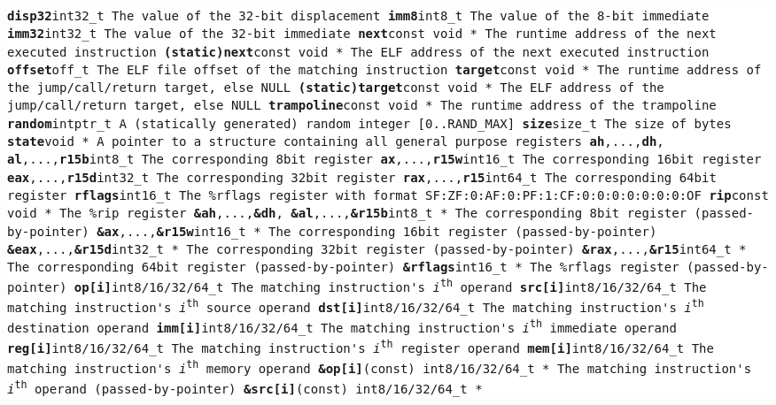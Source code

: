 <tr><td><b><tt>disp32<tt></b></td><td><tt>int32_t</tt></td>
    <td>The value of the 32-bit displacement</td></tr>
<tr><td><b><tt>imm8<tt></b></td><td><tt>int8_t</tt></td>
    <td>The value of the 8-bit immediate</td></tr>
<tr><td><b><tt>imm32<tt></b></td><td><tt>int32_t</tt></td>
    <td>The value of the 32-bit immediate</td></tr>
<tr><td><b><tt>next</tt></b></td><td><tt>const void &#42;</tt></td>
    <td>The runtime address of the next executed instruction</td></tr>
<tr><td><b><tt>(static)next</tt></b></td><td><tt>const void &#42;</tt></td>
    <td>The ELF address of the next executed instruction</td></tr>
<tr><td><b><tt>offset</tt></b></td><td><tt>off_t</tt></td>
    <td>The ELF file offset of the matching instruction</td></tr>
<tr><td><b><tt>target</tt></b></td><td><tt>const void &#42;</tt></td>
    <td>The runtime address of the jump/call/return target, else <tt>NULL</tt></td></tr>
<tr><td><b><tt>(static)target</tt></b></td><td><tt>const void &#42;</tt></td>
    <td>The ELF address of the jump/call/return target, else <tt>NULL</tt></td></tr>
<tr><td><b><tt>trampoline</tt></b></td><td><tt>const void &#42;</tt></td>
    <td>The runtime address of the trampoline</td></tr>
<tr><td><b><tt>random</tt></b></td><td><tt>intptr_t</tt></td>
    <td>A (statically generated) random integer [0..<tt>RAND_MAX</tt>]</td></tr>
<tr><td><b><tt>size</tt></b></td><td><tt>size_t</tt></td>
    <td>The size of <tt>bytes</tt></td></tr>
<tr><td><b><tt>state</tt></b></td><td><tt>void &#42;</tt></td>
    <td>A pointer to a structure containing all general purpose registers</td></tr>
<tr><td><b><tt>ah</tt></b>,...,<b><tt>dh</tt></b>, <b><tt>al</tt></b>,...,<b><tt>r15b</tt></b></td><td><tt>int8_t</tt></td>
    <td>The corresponding 8bit register</td></tr>
<tr><td><b><tt>ax</tt></b>,...,<b><tt>r15w</tt></b></td><td><tt>int16_t</tt></td>
    <td>The corresponding 16bit register</td></tr>
<tr><td><b><tt>eax</tt></b>,...,<b><tt>r15d</tt></b></td><td><tt>int32_t</tt></td>
    <td>The corresponding 32bit register</td></tr>
<tr><td><b><tt>rax</tt></b>,...,<b><tt>r15</tt></b></td><td><tt>int64_t</tt></td>
    <td>The corresponding 64bit register</td></tr>
<tr><td><b><tt>rflags</tt></b></td><td><tt>int16_t</tt></td>
    <td>The <tt>%rflags</tt> register with format
    <tt>SF:ZF:0:AF:0:PF:1:CF:0:0:0:0:0:0:0:OF</tt></td></tr>
<tr><td><b><tt>rip</tt></b></td><td><tt>const void &#42;</tt></td>
    <td>The <tt>%rip</tt> register</td></tr>
<tr><td><b><tt>&amp;ah</tt></b>,...,<b><tt>&amp;dh</tt></b>, <b><tt>&amp;al</tt></b>,...,<b><tt>&amp;r15b</tt></b></td><td><tt>int8_t &#42;</tt></td>
    <td>The corresponding 8bit register (passed-by-pointer)</td></tr>
<tr><td><b><tt>&amp;ax</tt></b>,...,<b><tt>&amp;r15w</tt></b></td><td><tt>int16_t &#42;</tt></td>
    <td>The corresponding 16bit register (passed-by-pointer)</td></tr>
<tr><td><b><tt>&amp;eax</tt></b>,...,<b><tt>&amp;r15d</tt></b></td><td><tt>int32_t &#42;</tt></td>
    <td>The corresponding 32bit register (passed-by-pointer)</td></tr>
<tr><td><b><tt>&amp;rax</tt></b>,...,<b><tt>&amp;r15</tt></b></td><td><tt>int64_t &#42;</tt></td>
    <td>The corresponding 64bit register (passed-by-pointer)</td></tr>
<tr><td><b><tt>&amp;rflags</tt></b></td><td><tt>int16_t &#42;</tt></td>
    <td>The <tt>%rflags</tt> register (passed-by-pointer)</td></tr>
<tr><td><b><tt>op[i]</tt></b></td><td><tt>int8/16/32/64_t</tt></td>
    <td>The matching instruction's <i>i</i><sup>th</sup> operand</td></tr>
<tr><td><b><tt>src[i]</tt></b></td><td><tt>int8/16/32/64_t</tt></td>
    <td>The matching instruction's <i>i</i><sup>th</sup> source operand</td></tr>
<tr><td><b><tt>dst[i]</tt></b></td><td><tt>int8/16/32/64_t</tt></td>
    <td>The matching instruction's <i>i</i><sup>th</sup> destination operand</td></tr>
<tr><td><b><tt>imm[i]</tt></b></td><td><tt>int8/16/32/64_t</tt></td>
    <td>The matching instruction's <i>i</i><sup>th</sup> immediate operand</td></tr>
<tr><td><b><tt>reg[i]</tt></b></td><td><tt>int8/16/32/64_t</tt></td>
    <td>The matching instruction's <i>i</i><sup>th</sup> register operand</td></tr>
<tr><td><b><tt>mem[i]</tt></b></td><td><tt>int8/16/32/64_t</tt></td>
    <td>The matching instruction's <i>i</i><sup>th</sup> memory operand</td></tr>
<tr><td><b><tt>&amp;op[i]</tt></b></td><td><tt>(const) int8/16/32/64_t &#42;</tt></td>
    <td>The matching instruction's <i>i</i><sup>th</sup> operand (passed-by-pointer)</td></tr>
<tr><td><b><tt>&amp;src[i]</tt></b></td><td><tt>(const) int8/16/32/64_t &#42;</tt></td>